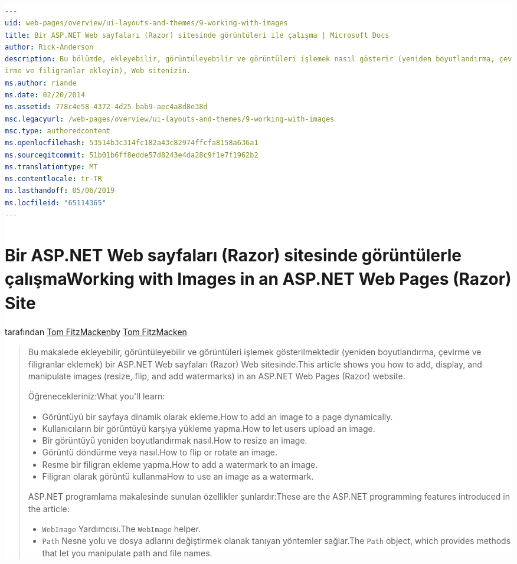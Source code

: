 ```yaml
---
uid: web-pages/overview/ui-layouts-and-themes/9-working-with-images
title: Bir ASP.NET Web sayfaları (Razor) sitesinde görüntüleri ile çalışma | Microsoft Docs
author: Rick-Anderson
description: Bu bölümde, ekleyebilir, görüntüleyebilir ve görüntüleri işlemek nasıl gösterir (yeniden boyutlandırma, çevirme ve filigranlar ekleyin), Web sitenizin.
ms.author: riande
ms.date: 02/20/2014
ms.assetid: 778c4e58-4372-4d25-bab9-aec4a8d8e38d
msc.legacyurl: /web-pages/overview/ui-layouts-and-themes/9-working-with-images
msc.type: authoredcontent
ms.openlocfilehash: 53514b3c314fc182a43c82974ffcfa8158a636a1
ms.sourcegitcommit: 51b01b6ff8edde57d8243e4da28c9f1e7f1962b2
ms.translationtype: MT
ms.contentlocale: tr-TR
ms.lasthandoff: 05/06/2019
ms.locfileid: "65114365"
---
```

# <a name="working-with-images-in-an-aspnet-web-pages-razor-site"></a><span data-ttu-id="d378b-103">Bir ASP.NET Web sayfaları (Razor) sitesinde görüntülerle çalışma</span><span class="sxs-lookup"><span data-stu-id="d378b-103">Working with Images in an ASP.NET Web Pages (Razor) Site</span></span>

<span data-ttu-id="d378b-104">tarafından [Tom FitzMacken](https://github.com/tfitzmac)</span><span class="sxs-lookup"><span data-stu-id="d378b-104">by [Tom FitzMacken](https://github.com/tfitzmac)</span></span>

> <span data-ttu-id="d378b-105">Bu makalede ekleyebilir, görüntüleyebilir ve görüntüleri işlemek gösterilmektedir (yeniden boyutlandırma, çevirme ve filigranlar eklemek) bir ASP.NET Web sayfaları (Razor) Web sitesinde.</span><span class="sxs-lookup"><span data-stu-id="d378b-105">This article shows you how to add, display, and manipulate images (resize, flip, and add watermarks) in an ASP.NET Web Pages (Razor) website.</span></span>
> 
> <span data-ttu-id="d378b-106">Öğrenecekleriniz:</span><span class="sxs-lookup"><span data-stu-id="d378b-106">What you'll learn:</span></span>
> 
> - <span data-ttu-id="d378b-107">Görüntüyü bir sayfaya dinamik olarak ekleme.</span><span class="sxs-lookup"><span data-stu-id="d378b-107">How to add an image to a page dynamically.</span></span>
> - <span data-ttu-id="d378b-108">Kullanıcıların bir görüntüyü karşıya yükleme yapma.</span><span class="sxs-lookup"><span data-stu-id="d378b-108">How to let users upload an image.</span></span>
> - <span data-ttu-id="d378b-109">Bir görüntüyü yeniden boyutlandırmak nasıl.</span><span class="sxs-lookup"><span data-stu-id="d378b-109">How to resize an image.</span></span>
> - <span data-ttu-id="d378b-110">Görüntü döndürme veya nasıl.</span><span class="sxs-lookup"><span data-stu-id="d378b-110">How to flip or rotate an image.</span></span>
> - <span data-ttu-id="d378b-111">Resme bir filigran ekleme yapma.</span><span class="sxs-lookup"><span data-stu-id="d378b-111">How to add a watermark to an image.</span></span>
> - <span data-ttu-id="d378b-112">Filigran olarak görüntü kullanma</span><span class="sxs-lookup"><span data-stu-id="d378b-112">How to use an image as a watermark.</span></span>
> 
> <span data-ttu-id="d378b-113">ASP.NET programlama makalesinde sunulan özellikler şunlardır:</span><span class="sxs-lookup"><span data-stu-id="d378b-113">These are the ASP.NET programming features introduced in the article:</span></span>
> 
> - <span data-ttu-id="d378b-114">`WebImage` Yardımcısı.</span><span class="sxs-lookup"><span data-stu-id="d378b-114">The `WebImage` helper.</span></span>
> - <span data-ttu-id="d378b-115">`Path` Nesne yolu ve dosya adlarını değiştirmek olanak tanıyan yöntemler sağlar.</span><span class="sxs-lookup"><span data-stu-id="d378b-115">The `Path` object, which provides methods that let you manipulate path and file names.</span></span>
>   
> 